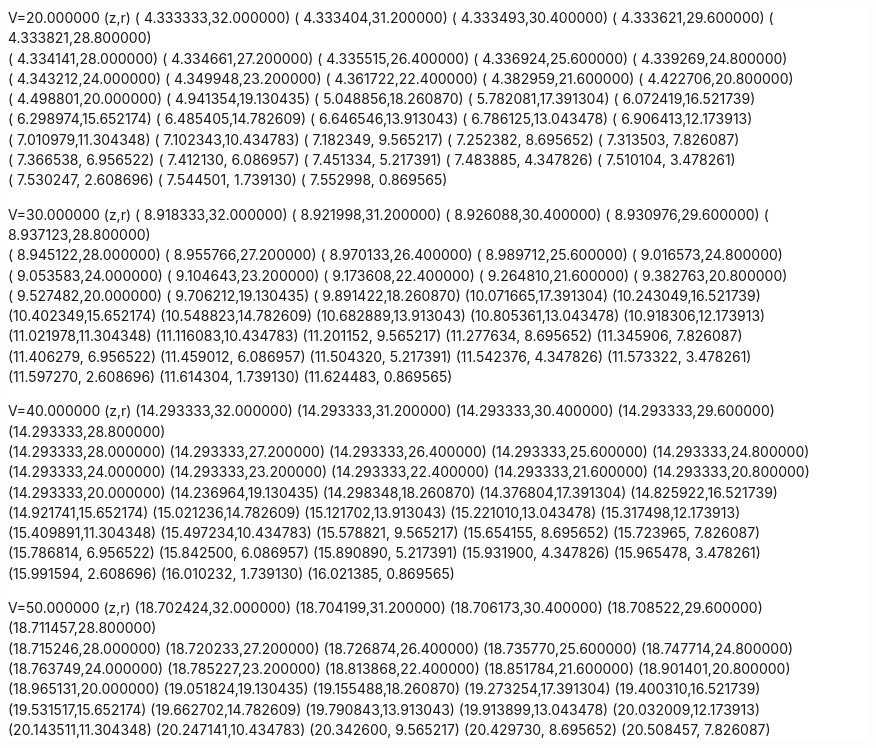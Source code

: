 V=20.000000	(z,r)
( 4.333333,32.000000)	( 4.333404,31.200000)	( 4.333493,30.400000)	( 4.333621,29.600000)	( 4.333821,28.800000)	
( 4.334141,28.000000)	( 4.334661,27.200000)	( 4.335515,26.400000)	( 4.336924,25.600000)	( 4.339269,24.800000)	
( 4.343212,24.000000)	( 4.349948,23.200000)	( 4.361722,22.400000)	( 4.382959,21.600000)	( 4.422706,20.800000)	
( 4.498801,20.000000)	( 4.941354,19.130435)	( 5.048856,18.260870)	( 5.782081,17.391304)	( 6.072419,16.521739)	
( 6.298974,15.652174)	( 6.485405,14.782609)	( 6.646546,13.913043)	( 6.786125,13.043478)	( 6.906413,12.173913)	
( 7.010979,11.304348)	( 7.102343,10.434783)	( 7.182349, 9.565217)	( 7.252382, 8.695652)	( 7.313503, 7.826087)	
( 7.366538, 6.956522)	( 7.412130, 6.086957)	( 7.451334, 5.217391)	( 7.483885, 4.347826)	( 7.510104, 3.478261)	
( 7.530247, 2.608696)	( 7.544501, 1.739130)	( 7.552998, 0.869565)	

V=30.000000	(z,r)
( 8.918333,32.000000)	( 8.921998,31.200000)	( 8.926088,30.400000)	( 8.930976,29.600000)	( 8.937123,28.800000)	
( 8.945122,28.000000)	( 8.955766,27.200000)	( 8.970133,26.400000)	( 8.989712,25.600000)	( 9.016573,24.800000)	
( 9.053583,24.000000)	( 9.104643,23.200000)	( 9.173608,22.400000)	( 9.264810,21.600000)	( 9.382763,20.800000)	
( 9.527482,20.000000)	( 9.706212,19.130435)	( 9.891422,18.260870)	(10.071665,17.391304)	(10.243049,16.521739)	
(10.402349,15.652174)	(10.548823,14.782609)	(10.682889,13.913043)	(10.805361,13.043478)	(10.918306,12.173913)	
(11.021978,11.304348)	(11.116083,10.434783)	(11.201152, 9.565217)	(11.277634, 8.695652)	(11.345906, 7.826087)	
(11.406279, 6.956522)	(11.459012, 6.086957)	(11.504320, 5.217391)	(11.542376, 4.347826)	(11.573322, 3.478261)	
(11.597270, 2.608696)	(11.614304, 1.739130)	(11.624483, 0.869565)	

V=40.000000	(z,r)
(14.293333,32.000000)	(14.293333,31.200000)	(14.293333,30.400000)	(14.293333,29.600000)	(14.293333,28.800000)	
(14.293333,28.000000)	(14.293333,27.200000)	(14.293333,26.400000)	(14.293333,25.600000)	(14.293333,24.800000)	
(14.293333,24.000000)	(14.293333,23.200000)	(14.293333,22.400000)	(14.293333,21.600000)	(14.293333,20.800000)	
(14.293333,20.000000)	(14.236964,19.130435)	(14.298348,18.260870)	(14.376804,17.391304)	(14.825922,16.521739)	
(14.921741,15.652174)	(15.021236,14.782609)	(15.121702,13.913043)	(15.221010,13.043478)	(15.317498,12.173913)	
(15.409891,11.304348)	(15.497234,10.434783)	(15.578821, 9.565217)	(15.654155, 8.695652)	(15.723965, 7.826087)	
(15.786814, 6.956522)	(15.842500, 6.086957)	(15.890890, 5.217391)	(15.931900, 4.347826)	(15.965478, 3.478261)	
(15.991594, 2.608696)	(16.010232, 1.739130)	(16.021385, 0.869565)	

V=50.000000	(z,r)
(18.702424,32.000000)	(18.704199,31.200000)	(18.706173,30.400000)	(18.708522,29.600000)	(18.711457,28.800000)	
(18.715246,28.000000)	(18.720233,27.200000)	(18.726874,26.400000)	(18.735770,25.600000)	(18.747714,24.800000)	
(18.763749,24.000000)	(18.785227,23.200000)	(18.813868,22.400000)	(18.851784,21.600000)	(18.901401,20.800000)	
(18.965131,20.000000)	(19.051824,19.130435)	(19.155488,18.260870)	(19.273254,17.391304)	(19.400310,16.521739)	
(19.531517,15.652174)	(19.662702,14.782609)	(19.790843,13.913043)	(19.913899,13.043478)	(20.032009,12.173913)	
(20.143511,11.304348)	(20.247141,10.434783)	(20.342600, 9.565217)	(20.429730, 8.695652)	(20.508457, 7.826087)	